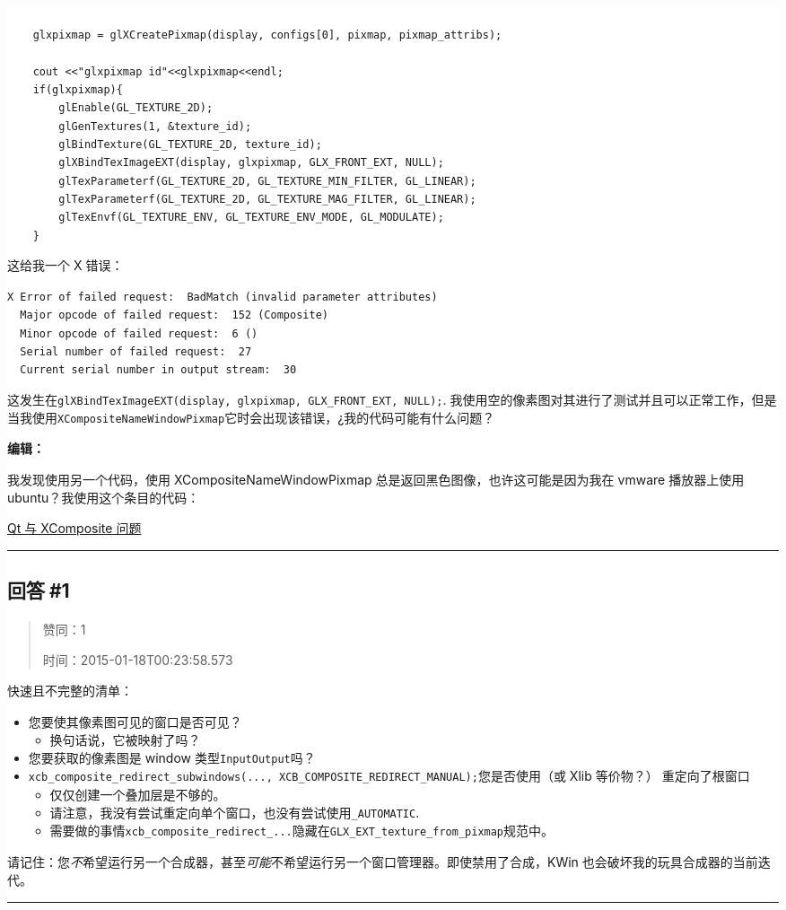 ```

    glxpixmap = glXCreatePixmap(display, configs[0], pixmap, pixmap_attribs);

    cout <<"glxpixmap id"<<glxpixmap<<endl;
    if(glxpixmap){
        glEnable(GL_TEXTURE_2D);
        glGenTextures(1, &texture_id);
        glBindTexture(GL_TEXTURE_2D, texture_id);
        glXBindTexImageEXT(display, glxpixmap, GLX_FRONT_EXT, NULL);
        glTexParameterf(GL_TEXTURE_2D, GL_TEXTURE_MIN_FILTER, GL_LINEAR);
        glTexParameterf(GL_TEXTURE_2D, GL_TEXTURE_MAG_FILTER, GL_LINEAR);
        glTexEnvf(GL_TEXTURE_ENV, GL_TEXTURE_ENV_MODE, GL_MODULATE);
    } 
```

这给我一个 X 错误：

```
X Error of failed request:  BadMatch (invalid parameter attributes)
  Major opcode of failed request:  152 (Composite)
  Minor opcode of failed request:  6 ()
  Serial number of failed request:  27
  Current serial number in output stream:  30 
```

这发生在`glXBindTexImageEXT(display, glxpixmap, GLX_FRONT_EXT, NULL);`. 我使用空的像素图对其进行了测试并且可以正常工作，但是当我使用`XCompositeNameWindowPixmap`它时会出现该错误，¿我的代码可能有什么问题？

**编辑：**

我发现使用另一个代码，使用 XCompositeNameWindowPixmap 总是返回黑色图像，也许这可能是因为我在 vmware 播放器上使用 ubuntu？我使用这个条目的代码：

[Qt 与 XComposite 问题](https://stackoverflow.com/questions/7252179/qt-with-xcomposite-problem)

* * *

## 回答 #1

> 赞同：1
> 
> 时间：2015-01-18T00:23:58.573

快速且不完整的清单：

*   您要使其像素图可见的窗口是否可见？
    *   换句话说，它被映射了吗？
*   您要获取的像素图是 window 类型`InputOutput`吗？
*   `xcb_composite_redirect_subwindows(..., XCB_COMPOSITE_REDIRECT_MANUAL);`您是否使用（或 Xlib 等价物？） 重定向了根窗口
    *   仅仅创建一个叠加层是不够的。
    *   请注意，我没有尝试重定向单个窗口，也没有尝试使用`_AUTOMATIC`.
    *   需要做的事情`xcb_composite_redirect_...`隐藏在`GLX_EXT_texture_from_pixmap`规范中。

请记住：您*不*希望运行另一个合成器，甚至*可能*不希望运行另一个窗口管理器。即使禁用了合成，KWin 也会破坏我的玩具合成器的当前迭代。

* * *
